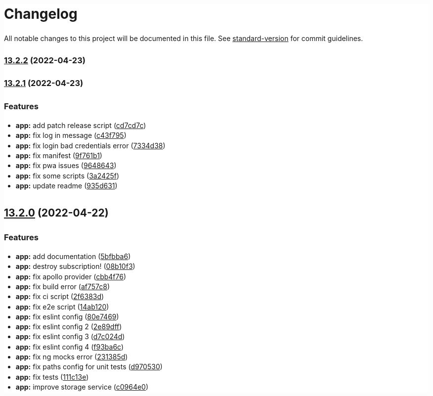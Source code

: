 # Changelog

All notable changes to this project will be documented in this file. See [standard-version](https://github.com/conventional-changelog/standard-version) for commit guidelines.

### [13.2.2](https://github.com/Ismaestro/angular-example-app/compare/v13.2.1...v13.2.2) (2022-04-23)

### [13.2.1](https://github.com/Ismaestro/angular-example-app/compare/v13.2.0...v13.2.1) (2022-04-23)


### Features

* **app:** add patch release script ([cd7cd7c](https://github.com/Ismaestro/angular-example-app/commit/cd7cd7c63eec3693e5ccf6a7105de5aee2460341))
* **app:** fix log in message ([c43f795](https://github.com/Ismaestro/angular-example-app/commit/c43f795061b84f11aa25139e1b4159fea9c14ea5))
* **app:** fix login bad credentials error ([7334d38](https://github.com/Ismaestro/angular-example-app/commit/7334d38776b792e988dcd66fe94c4abd0253e3b6))
* **app:** fix manifest ([9f761b1](https://github.com/Ismaestro/angular-example-app/commit/9f761b1c0d22db197245dbf88f51991b6b692c39))
* **app:** fix pwa issues ([9648643](https://github.com/Ismaestro/angular-example-app/commit/9648643cc63aee54eb86b46f0c9149b4d9d5ef18))
* **app:** fix some scripts ([3a2425f](https://github.com/Ismaestro/angular-example-app/commit/3a2425fac146670ae81b10bf422459b08b19644c))
* **app:** update readme ([935d631](https://github.com/Ismaestro/angular-example-app/commit/935d6318dcc787f9b4631eb2cc43dae9d9a50a07))

## [13.2.0](https://github.com/Ismaestro/angular-example-app/compare/v13.1.0...v13.2.0) (2022-04-22)


### Features

* **app:** add documentation ([5bfbba6](https://github.com/Ismaestro/angular-example-app/commit/5bfbba613dacb77f9af356bcd80ddf923534b588))
* **app:** destroy subscription! ([08b10f3](https://github.com/Ismaestro/angular-example-app/commit/08b10f38af4baaf93d1c7040c315fb0564e85b2f))
* **app:** fix apollo provider ([cbb4f76](https://github.com/Ismaestro/angular-example-app/commit/cbb4f7674c3f52b9b440d0bcf7db15fa7b4caad2))
* **app:** fix build error ([af757c8](https://github.com/Ismaestro/angular-example-app/commit/af757c83755f3b185bff0f91061695afe6ea8a50))
* **app:** fix ci script ([2f6383d](https://github.com/Ismaestro/angular-example-app/commit/2f6383d9740418e8714fcd3c4487252ec6014fd5))
* **app:** fix e2e script ([14ab120](https://github.com/Ismaestro/angular-example-app/commit/14ab120e994f3cf966e039e3e8ab6320da2dcf50))
* **app:** fix eslint config ([80e7469](https://github.com/Ismaestro/angular-example-app/commit/80e7469f95ba07798fd953d534bbefa0bd2eeae0))
* **app:** fix eslint config 2 ([2e89dff](https://github.com/Ismaestro/angular-example-app/commit/2e89dffc900e23bcc0302c446ba98af3ef5c60a0))
* **app:** fix eslint config 3 ([d7c024d](https://github.com/Ismaestro/angular-example-app/commit/d7c024d5d28443abfad195c6aa20a4861bea7939))
* **app:** fix eslint config 4 ([f93ba6c](https://github.com/Ismaestro/angular-example-app/commit/f93ba6c9b1ad20e1a2b7af504ffdeea6b271c0cc))
* **app:** fix ng mocks error ([231385d](https://github.com/Ismaestro/angular-example-app/commit/231385d64f101b29edc4fe6a75e094b1ec2758a3))
* **app:** fix paths config for unit tests ([d970530](https://github.com/Ismaestro/angular-example-app/commit/d970530a21ac4f16217343ec54a1e0e4b9b8828c))
* **app:** fix tests ([111c13e](https://github.com/Ismaestro/angular-example-app/commit/111c13e49c94dd5e66af92d11b12ac1579001ff8))
* **app:** improve storage service ([c0964e0](https://github.com/Ismaestro/angular-example-app/commit/c0964e04e0ce3e4fce66a2461eddb08600f64fba))